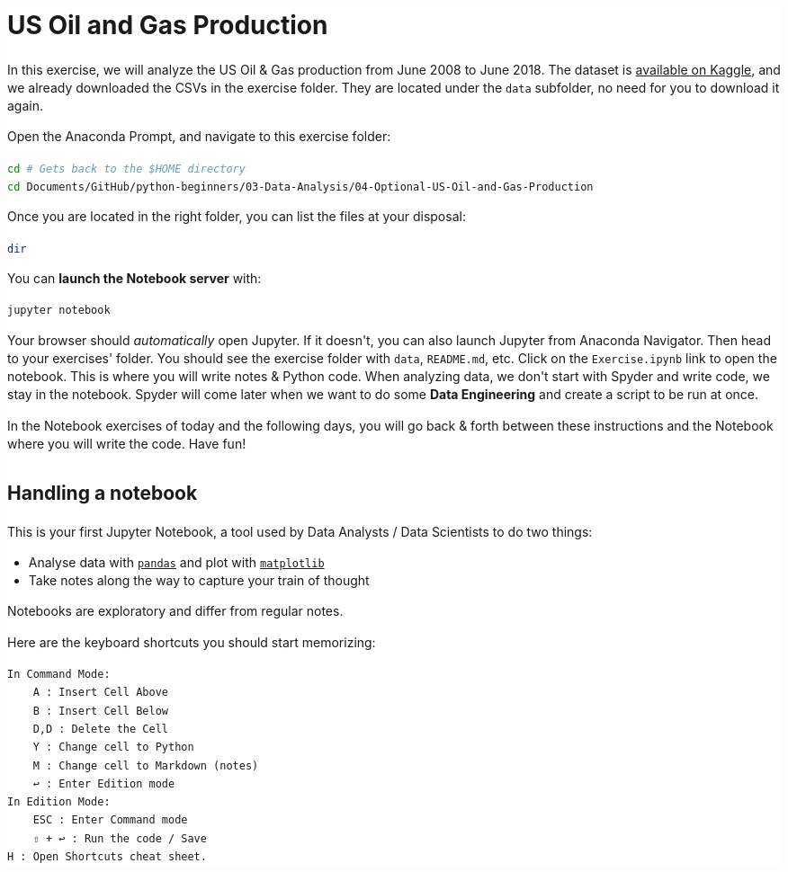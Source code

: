 # US Oil and Gas Production

In this exercise, we will analyze the US Oil & Gas production from June 2008 to June 2018. The dataset is [available on Kaggle](https://www.kaggle.com/djzurawski/us-oil-and-gas-production-june-2008-to-june-2018), and we already downloaded the CSVs in the exercise folder. They are located under the `data` subfolder, no need for you to download it again.

Open the Anaconda Prompt, and navigate to this exercise folder:

```bash
cd # Gets back to the $HOME directory
cd Documents/GitHub/python-beginners/03-Data-Analysis/04-Optional-US-Oil-and-Gas-Production
```

Once you are located in the right folder, you can list the files at your disposal:

```bash
dir
```

You can **launch the Notebook server** with:

```bash
jupyter notebook
```

Your browser should _automatically_ open Jupyter. If it doesn't, you can also launch Jupyter from Anaconda Navigator. Then head to your exercises' folder. You should see the exercise folder with `data`, `README.md`, etc. Click on the `Exercise.ipynb` link to open the notebook. This is where you will write notes & Python code. When analyzing data, we don't start with Spyder and write code, we stay in the notebook. Spyder will come later when we want to do some **Data Engineering** and create a script to be run at once.

In the Notebook exercises of today and the following days, you will go back & forth between these instructions and the Notebook where you will write the code. Have fun!

## Handling a notebook

This is your first Jupyter Notebook, a tool used by Data Analysts / Data Scientists to do two things:

- Analyse data with [`pandas`](https://pandas.pydata.org/) and plot with [`matplotlib`](https://matplotlib.org/)
- Take notes along the way to capture your train of thought

Notebooks are exploratory and differ from regular notes.

Here are the keyboard shortcuts you should start memorizing:

```
In Command Mode:
    A : Insert Cell Above
    B : Insert Cell Below
    D,D : Delete the Cell
    Y : Change cell to Python
    M : Change cell to Markdown (notes)
    ↩ : Enter Edition mode
In Edition Mode:
    ESC : Enter Command mode
    ⇧ + ↩ : Run the code / Save
H : Open Shortcuts cheat sheet.
```
